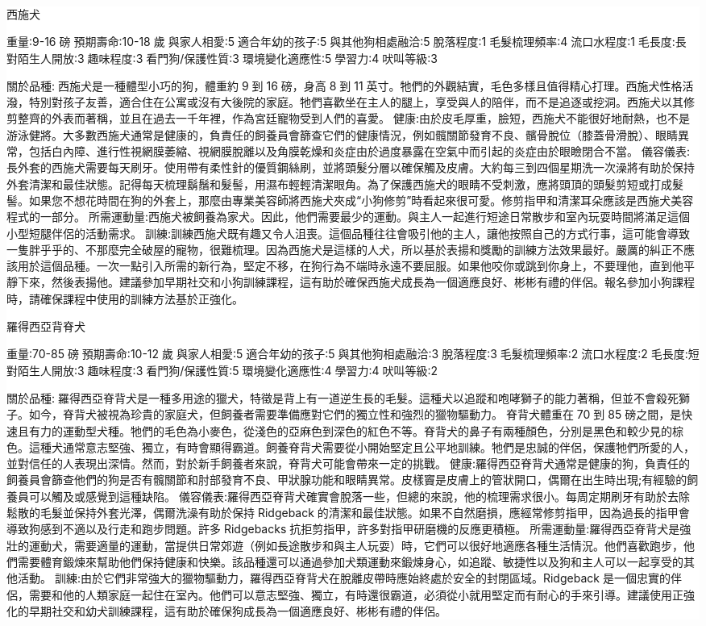 西施犬

重量:9-16 磅
預期壽命:10-18 歲
與家人相愛:5
適合年幼的孩子:5
與其他狗相處融洽:5
脫落程度:1
毛髮梳理頻率:4
流口水程度:1
毛長度:長
對陌生人開放:3
趣味程度:3
看門狗/保護性質:3
環境變化適應性:5
學習力:4
吠叫等級:3

關於品種:
西施犬是一種體型小巧的狗，體重約 9 到 16 磅，身高 8 到 11 英寸。牠們的外觀結實，毛色多樣且值得精心打理。西施犬性格活潑，特別對孩子友善，適合住在公寓或沒有大後院的家庭。牠們喜歡坐在主人的腿上，享受與人的陪伴，而不是追逐或挖洞。西施犬以其修剪整齊的外表而著稱，並且在過去一千年裡，作為宮廷寵物受到人們的喜愛。
健康:由於皮毛厚重，臉短，西施犬不能很好地耐熱，也不是游泳健將。大多數西施犬通常是健康的，負責任的飼養員會篩查它們的健康情況，例如髖關節發育不良、髕骨脫位（膝蓋骨滑脫）、眼睛異常，包括白內障、進行性視網膜萎縮、視網膜脫離以及角膜乾燥和炎症由於過度暴露在空氣中而引起的炎症由於眼瞼閉合不當。
儀容儀表:長外套的西施犬需要每天刷牙。使用帶有柔性針的優質鋼絲刷，並將頭髮分層以確保觸及皮膚。大約每三到四個星期洗一次澡將有助於保持外套清潔和最佳狀態。記得每天梳理鬍鬚和髮髻，用濕布輕輕清潔眼角。為了保護西施犬的眼睛不受刺激，應將頭頂的頭髮剪短或打成髮髻。如果您不想花時間在狗的外套上，那麼由專業美容師將西施犬夾成“小狗修剪”時看起來很可愛。修剪指甲和清潔耳朵應該是西施犬美容程式的一部分。
所需運動量:西施犬被飼養為家犬。因此，他們需要最少的運動。與主人一起進行短途日常散步和室內玩耍時間將滿足這個小型短腿伴侶的活動需求。
訓練:訓練西施犬既有趣又令人沮喪。這個品種往往會吸引他的主人，讓他按照自己的方式行事，這可能會導致一隻胖乎乎的、不那麼完全破屋的寵物，很難梳理。因為西施犬是這樣的人犬，所以基於表揚和獎勵的訓練方法效果最好。嚴厲的糾正不應該用於這個品種。一次一點引入所需的新行為，堅定不移，在狗行為不端時永遠不要屈服。如果他咬你或跳到你身上，不要理他，直到他平靜下來，然後表揚他。建議參加早期社交和小狗訓練課程，這有助於確保西施犬成長為一個適應良好、彬彬有禮的伴侶。報名參加小狗課程時，請確保課程中使用的訓練方法基於正強化。

羅得西亞背脊犬

重量:70-85 磅
預期壽命:10-12 歲
與家人相愛:5
適合年幼的孩子:5
與其他狗相處融洽:3
脫落程度:3
毛髮梳理頻率:2
流口水程度:2
毛長度:短
對陌生人開放:3
趣味程度:3
看門狗/保護性質:5
環境變化適應性:4
學習力:4
吠叫等級:2

關於品種:
羅得西亞脊背犬是一種多用途的獵犬，特徵是背上有一道逆生長的毛髮。這種犬以追蹤和咆哮獅子的能力著稱，但並不會殺死獅子。如今，脊背犬被視為珍貴的家庭犬，但飼養者需要準備應對它們的獨立性和強烈的獵物驅動力。
脊背犬體重在 70 到 85 磅之間，是快速且有力的運動型犬種。牠們的毛色為小麥色，從淺色的亞麻色到深色的紅色不等。脊背犬的鼻子有兩種顏色，分別是黑色和較少見的棕色。這種犬通常意志堅強、獨立，有時會顯得霸道。飼養脊背犬需要從小開始堅定且公平地訓練。牠們是忠誠的伴侶，保護牠們所愛的人，並對信任的人表現出深情。然而，對於新手飼養者來說，脊背犬可能會帶來一定的挑戰。
健康:羅得西亞脊背犬通常是健康的狗，負責任的飼養員會篩查他們的狗是否有髖關節和肘部發育不良、甲狀腺功能和眼睛異常。皮樣竇是皮膚上的管狀開口，偶爾在出生時出現;有經驗的飼養員可以觸及或感覺到這種缺陷。
儀容儀表:羅得西亞脊背犬確實會脫落一些，但總的來說，他的梳理需求很小。每周定期刷牙有助於去除鬆散的毛髮並保持外套光澤，偶爾洗澡有助於保持 Ridgeback 的清潔和最佳狀態。如果不自然磨損，應經常修剪指甲，因為過長的指甲會導致狗感到不適以及行走和跑步問題。許多 Ridgebacks 抗拒剪指甲，許多對指甲研磨機的反應更積極。
所需運動量:羅得西亞脊背犬是強壯的運動犬，需要適量的運動，當提供日常郊遊（例如長途散步和與主人玩耍）時，它們可以很好地適應各種生活情況。他們喜歡跑步，他們需要體育鍛煉來幫助他們保持健康和快樂。該品種還可以通過參加犬類運動來鍛煉身心，如追蹤、敏捷性以及狗和主人可以一起享受的其他活動。
訓練:由於它們非常強大的獵物驅動力，羅得西亞脊背犬在脫離皮帶時應始終處於安全的封閉區域。Ridgeback 是一個忠實的伴侶，需要和他的人類家庭一起住在室內。他們可以意志堅強、獨立，有時還很霸道，必須從小就用堅定而有耐心的手來引導。建議使用正強化的早期社交和幼犬訓練課程，這有助於確保狗成長為一個適應良好、彬彬有禮的伴侶。
